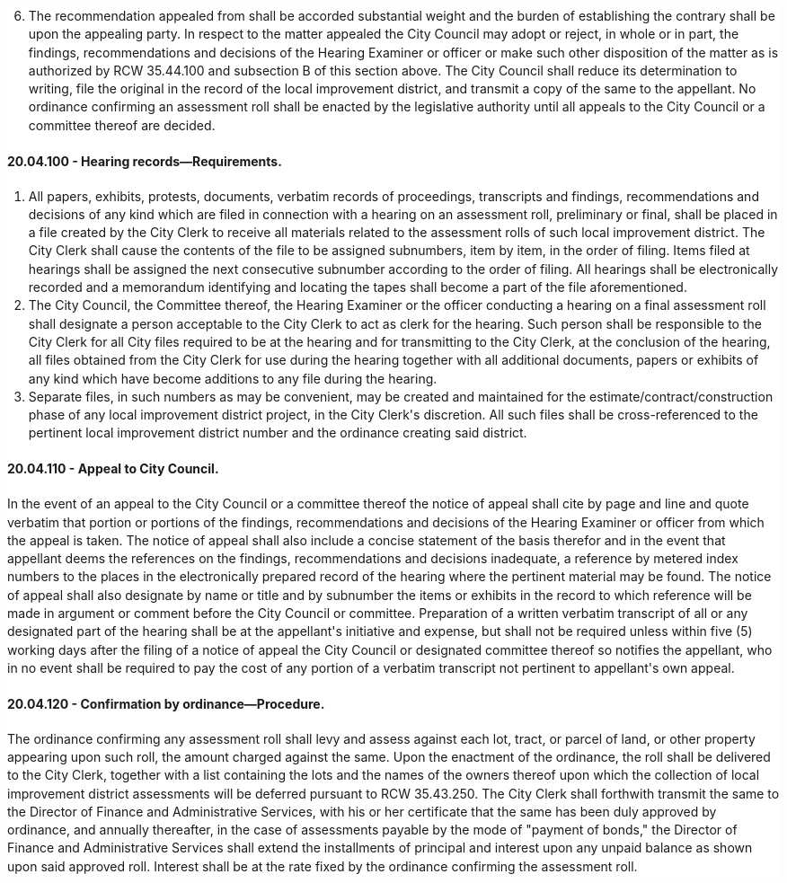 6. The recommendation appealed from shall be accorded substantial weight and the burden of establishing the contrary shall be upon the appealing party. In respect to the matter appealed the City Council may adopt or reject, in whole or in part, the findings, recommendations and decisions of the Hearing Examiner or officer or make such other disposition of the matter as is authorized by RCW 35.44.100 and subsection B of this section above. The City Council shall reduce its determination to writing, file the original in the record of the local improvement district, and transmit a copy of the same to the appellant. No ordinance confirming an assessment roll shall be enacted by the legislative authority until all appeals to the City Council or a committee thereof are decided.

#### 20.04.100 - Hearing records—Requirements.

1. All papers, exhibits, protests, documents, verbatim records of proceedings, transcripts and findings, recommendations and decisions of any kind which are filed in connection with a hearing on an assessment roll, preliminary or final, shall be placed in a file created by the City Clerk to receive all materials related to the assessment rolls of such local improvement district. The City Clerk shall cause the contents of the file to be assigned subnumbers, item by item, in the order of filing. Items filed at hearings shall be assigned the next consecutive subnumber according to the order of filing. All hearings shall be electronically recorded and a memorandum identifying and locating the tapes shall become a part of the file aforementioned.
2. The City Council, the Committee thereof, the Hearing Examiner or the officer conducting a hearing on a final assessment roll shall designate a person acceptable to the City Clerk to act as clerk for the hearing. Such person shall be responsible to the City Clerk for all City files required to be at the hearing and for transmitting to the City Clerk, at the conclusion of the hearing, all files obtained from the City Clerk for use during the hearing together with all additional documents, papers or exhibits of any kind which have become additions to any file during the hearing.
3. Separate files, in such numbers as may be convenient, may be created and maintained for the estimate/contract/construction phase of any local improvement district project, in the City Clerk's discretion. All such files shall be cross-referenced to the pertinent local improvement district number and the ordinance creating said district.

#### 20.04.110 - Appeal to City Council.

In the event of an appeal to the City Council or a committee thereof the notice of appeal shall cite by page and line and quote verbatim that portion or portions of the findings, recommendations and decisions of the Hearing Examiner or officer from which the appeal is taken. The notice of appeal shall also include a concise statement of the basis therefor and in the event that appellant deems the references on the findings, recommendations and decisions inadequate, a reference by metered index numbers to the places in the electronically prepared record of the hearing where the pertinent material may be found. The notice of appeal shall also designate by name or title and by subnumber the items or exhibits in the record to which reference will be made in argument or comment before the City Council or committee. Preparation of a written verbatim transcript of all or any designated part of the hearing shall be at the appellant's initiative and expense, but shall not be required unless within five (5) working days after the filing of a notice of appeal the City Council or designated committee thereof so notifies the appellant, who in no event shall be required to pay the cost of any portion of a verbatim transcript not pertinent to appellant's own appeal.


#### 20.04.120 - Confirmation by ordinance—Procedure.

The ordinance confirming any assessment roll shall levy and assess against each lot, tract, or parcel of land, or other property appearing upon such roll, the amount charged against the same. Upon the enactment of the ordinance, the roll shall be delivered to the City Clerk, together with a list containing the lots and the names of the owners thereof upon which the collection of local improvement district assessments will be deferred pursuant to RCW 35.43.250. The City Clerk shall forthwith transmit the same to the Director of Finance and Administrative Services, with his or her certificate that the same has been duly approved by ordinance, and annually thereafter, in the case of assessments payable by the mode of "payment of bonds," the Director of Finance and Administrative Services shall extend the installments of principal and interest upon any unpaid balance as shown upon said approved roll. Interest shall be at the rate fixed by the ordinance confirming the assessment roll.
